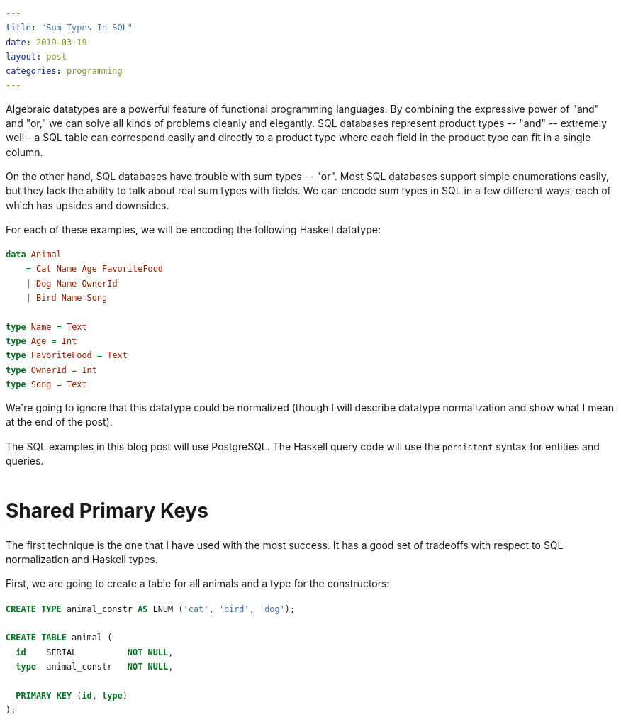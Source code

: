 ```yaml
---
title: "Sum Types In SQL"
date: 2019-03-19
layout: post
categories: programming
---
```


Algebraic datatypes are a powerful feature of functional programming languages.
By combining the expressive power of "and" and "or," we can solve all kinds of problems cleanly and elegantly.
SQL databases represent product types -- "and" -- extremely well - a SQL table can correspond easily and directly to a product type where each field in the product type can fit in a single column.

On the other hand, SQL databases have trouble with sum types -- "or".
Most SQL databases support simple enumerations easily, but they lack the ability to talk about real sum types with fields.
We can encode sum types in SQL in a few different ways, each of which has upsides and downsides.

For each of these examples, we will be encoding the following Haskell datatype:

```haskell
data Animal
    = Cat Name Age FavoriteFood
    | Dog Name OwnerId
    | Bird Name Song

type Name = Text
type Age = Int
type FavoriteFood = Text
type OwnerId = Int
type Song = Text
```

We're going to ignore that this datatype could be normalized (though I will describe datatype normalization and show what I mean at the end of the post).

The SQL examples in this blog post will use PostgreSQL.
The Haskell query code will use the `persistent` syntax for entities and queries.

# Shared Primary Keys

The first technique is the one that I have used with the most success.
It has a good set of tradeoffs with respect to SQL normalization and Haskell types.

First, we are going to create a table for all animals and a type for the constructors:

```sql
CREATE TYPE animal_constr AS ENUM ('cat', 'bird', 'dog');

CREATE TABLE animal (
  id    SERIAL          NOT NULL,
  type  animal_constr   NOT NULL,

  PRIMARY KEY (id, type)
);
```
